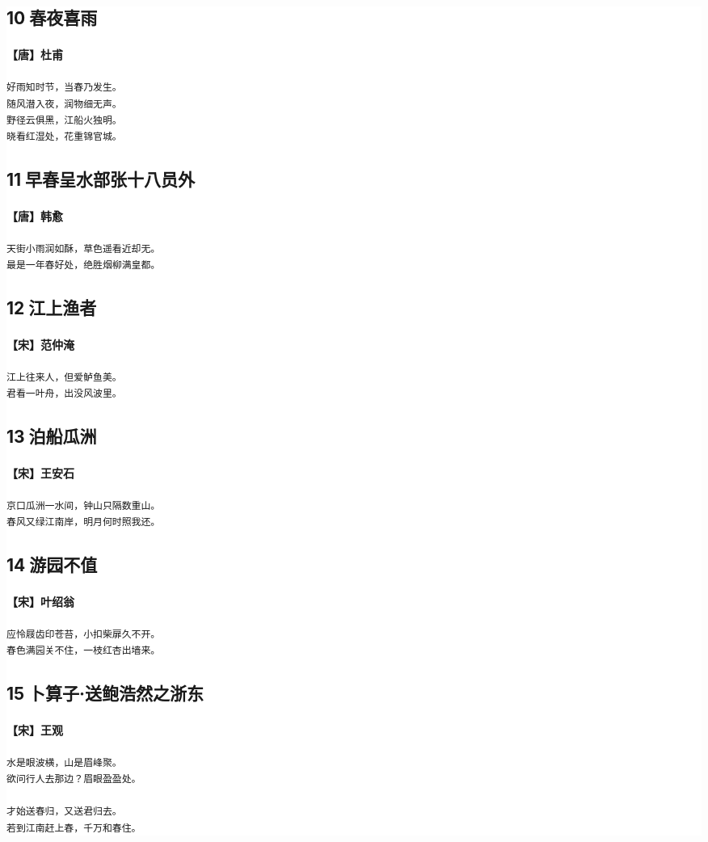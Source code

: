 ## 10 春夜喜雨
#### 【唐】杜甫
```
好雨知时节，当春乃发生。
随风潜入夜，润物细无声。
野径云俱黑，江船火独明。
晓看红湿处，花重锦官城。
```

## 11 早春呈水部张十八员外
#### 【唐】韩愈
```
天街小雨润如酥，草色遥看近却无。
最是一年春好处，绝胜烟柳满皇都。
```

## 12 江上渔者
#### 【宋】范仲淹
```
江上往来人，但爱鲈鱼美。
君看一叶舟，出没风波里。
```

## 13 泊船瓜洲
#### 【宋】王安石
```
京口瓜洲一水间，钟山只隔数重山。
春风又绿江南岸，明月何时照我还。
```

## 14 游园不值
#### 【宋】叶绍翁
```
应怜屐齿印苍苔，小扣柴扉久不开。
春色满园关不住，一枝红杏出墙来。
```

## 15 卜算子·送鲍浩然之浙东
#### 【宋】王观
```
水是眼波横，山是眉峰聚。
欲问行人去那边？眉眼盈盈处。

才始送春归，又送君归去。
若到江南赶上春，千万和春住。
```
